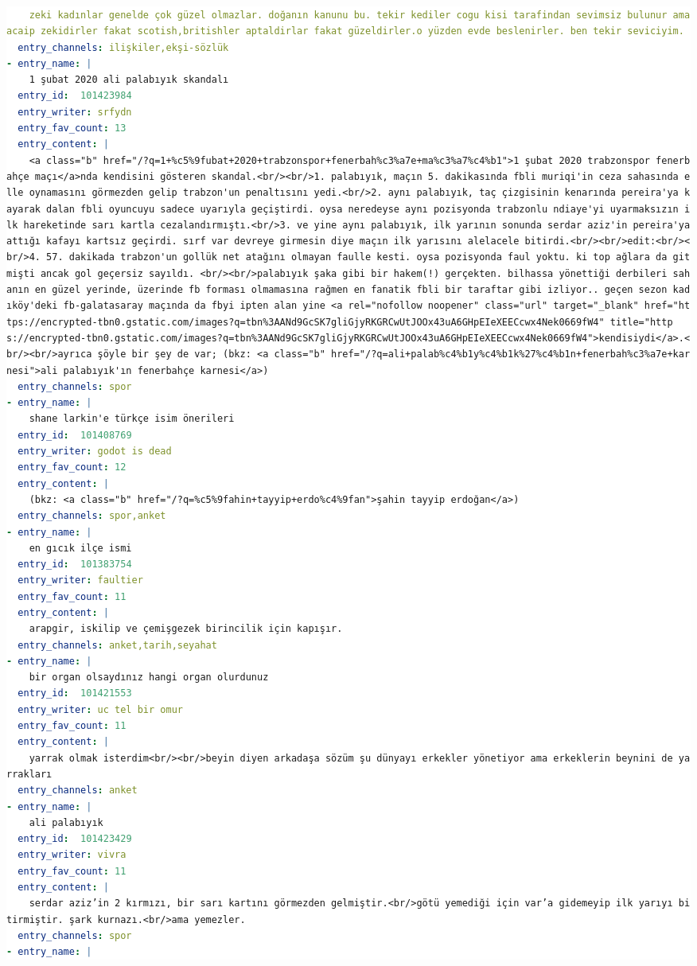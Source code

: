 ```yaml
    zeki kadınlar genelde çok güzel olmazlar. doğanın kanunu bu. tekir kediler cogu kisi tarafindan sevimsiz bulunur ama acaip zekidirler fakat scotish,britishler aptaldirlar fakat güzeldirler.o yüzden evde beslenirler. ben tekir seviciyim.
  entry_channels: ilişkiler,ekşi-sözlük
- entry_name: |
    1 şubat 2020 ali palabıyık skandalı
  entry_id:  101423984
  entry_writer: srfydn
  entry_fav_count: 13
  entry_content: |
    <a class="b" href="/?q=1+%c5%9fubat+2020+trabzonspor+fenerbah%c3%a7e+ma%c3%a7%c4%b1">1 şubat 2020 trabzonspor fenerbahçe maçı</a>nda kendisini gösteren skandal.<br/><br/>1. palabıyık, maçın 5. dakikasında fbli muriqi'in ceza sahasında elle oynamasını görmezden gelip trabzon'un penaltısını yedi.<br/>2. aynı palabıyık, taç çizgisinin kenarında pereira'ya kayarak dalan fbli oyuncuyu sadece uyarıyla geçiştirdi. oysa neredeyse aynı pozisyonda trabzonlu ndiaye'yi uyarmaksızın ilk hareketinde sarı kartla cezalandırmıştı.<br/>3. ve yine aynı palabıyık, ilk yarının sonunda serdar aziz'in pereira'ya attığı kafayı kartsız geçirdi. sırf var devreye girmesin diye maçın ilk yarısını alelacele bitirdi.<br/><br/>edit:<br/><br/>4. 57. dakikada trabzon'un gollük net atağını olmayan faulle kesti. oysa pozisyonda faul yoktu. ki top ağlara da gitmişti ancak gol geçersiz sayıldı. <br/><br/>palabıyık şaka gibi bir hakem(!) gerçekten. bilhassa yönettiği derbileri sahanın en güzel yerinde, üzerinde fb forması olmamasına rağmen en fanatik fbli bir taraftar gibi izliyor.. geçen sezon kadıköy'deki fb-galatasaray maçında da fbyi ipten alan yine <a rel="nofollow noopener" class="url" target="_blank" href="https://encrypted-tbn0.gstatic.com/images?q=tbn%3AANd9GcSK7gliGjyRKGRCwUtJOOx43uA6GHpEIeXEECcwx4Nek0669fW4" title="https://encrypted-tbn0.gstatic.com/images?q=tbn%3AANd9GcSK7gliGjyRKGRCwUtJOOx43uA6GHpEIeXEECcwx4Nek0669fW4">kendisiydi</a>.<br/><br/>ayrıca şöyle bir şey de var; (bkz: <a class="b" href="/?q=ali+palab%c4%b1y%c4%b1k%27%c4%b1n+fenerbah%c3%a7e+karnesi">ali palabıyık'ın fenerbahçe karnesi</a>)
  entry_channels: spor
- entry_name: |
    shane larkin'e türkçe isim önerileri
  entry_id:  101408769
  entry_writer: godot is dead
  entry_fav_count: 12
  entry_content: |
    (bkz: <a class="b" href="/?q=%c5%9fahin+tayyip+erdo%c4%9fan">şahin tayyip erdoğan</a>)
  entry_channels: spor,anket
- entry_name: |
    en gıcık ilçe ismi
  entry_id:  101383754
  entry_writer: faultier
  entry_fav_count: 11
  entry_content: |
    arapgir, iskilip ve çemişgezek birincilik için kapışır.
  entry_channels: anket,tarih,seyahat
- entry_name: |
    bir organ olsaydınız hangi organ olurdunuz
  entry_id:  101421553
  entry_writer: uc tel bir omur
  entry_fav_count: 11
  entry_content: |
    yarrak olmak isterdim<br/><br/>beyin diyen arkadaşa sözüm şu dünyayı erkekler yönetiyor ama erkeklerin beynini de yarrakları
  entry_channels: anket
- entry_name: |
    ali palabıyık
  entry_id:  101423429
  entry_writer: vivra
  entry_fav_count: 11
  entry_content: |
    serdar aziz’in 2 kırmızı, bir sarı kartını görmezden gelmiştir.<br/>götü yemediği için var’a gidemeyip ilk yarıyı bitirmiştir. şark kurnazı.<br/>ama yemezler.
  entry_channels: spor
- entry_name: |
```